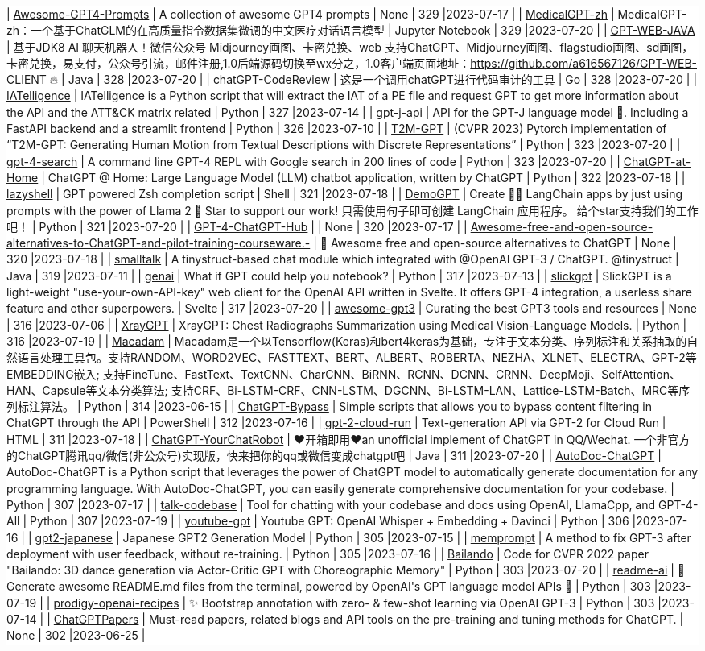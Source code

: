 | [Awesome-GPT4-Prompts](https://github.com/ora-sh/Awesome-GPT4-Prompts) | A collection of awesome GPT4 prompts | None | 329 |2023-07-17 |
| [MedicalGPT-zh](https://github.com/MediaBrain-SJTU/MedicalGPT-zh) | MedicalGPT-zh：一个基于ChatGLM的在高质量指令数据集微调的中文医疗对话语言模型 | Jupyter Notebook | 329 |2023-07-20 |
| [GPT-WEB-JAVA](https://github.com/a616567126/GPT-WEB-JAVA) | 基于JDK8 AI 聊天机器人！微信公众号 Midjourney画图、卡密兑换、web 支持ChatGPT、Midjourney画图、flagstudio画图、sd画图，卡密兑换，易支付，公众号引流，邮件注册,1.0后端源码切换至wx分之，1.0客户端页面地址：https://github.com/a616567126/GPT-WEB-CLIENT  🔥 | Java | 328 |2023-07-20 |
| [chatGPT-CodeReview](https://github.com/Kento-Sec/chatGPT-CodeReview) | 这是一个调用chatGPT进行代码审计的工具 | Go | 328 |2023-07-20 |
| [IATelligence](https://github.com/fr0gger/IATelligence) | IATelligence is a Python script that will extract the IAT of a PE file and request GPT to get more information about the API and the ATT&CK matrix related | Python | 327 |2023-07-14 |
| [gpt-j-api](https://github.com/vicgalle/gpt-j-api) | API for the GPT-J language model 🦜. Including a FastAPI backend and a streamlit frontend | Python | 326 |2023-07-10 |
| [T2M-GPT](https://github.com/Mael-zys/T2M-GPT) | (CVPR 2023) Pytorch implementation of “T2M-GPT: Generating Human Motion from Textual Descriptions with Discrete Representations” | Python | 323 |2023-07-20 |
| [gpt-4-search](https://github.com/andylokandy/gpt-4-search) | A command line GPT-4 REPL with Google search in 200 lines of code | Python | 323 |2023-07-20 |
| [ChatGPT-at-Home](https://github.com/Sentdex/ChatGPT-at-Home) | ChatGPT @ Home: Large Language Model (LLM) chatbot application, written by ChatGPT | Python | 322 |2023-07-18 |
| [lazyshell](https://github.com/not-poma/lazyshell) | GPT powered Zsh completion script | Shell | 321 |2023-07-18 |
| [DemoGPT](https://github.com/melih-unsal/DemoGPT) | Create 🦜️🔗 LangChain apps by just using prompts with the power of Llama 2 🌟 Star to support our work!   只需使用句子即可创建 LangChain 应用程序。 给个star支持我们的工作吧！ | Python | 321 |2023-07-20 |
| [GPT-4-ChatGPT-Hub](https://github.com/chenweiphd/GPT-4-ChatGPT-Hub) |  | None | 320 |2023-07-17 |
| [Awesome-free-and-open-source-alternatives-to-ChatGPT-and-pilot-training-courseware.-](https://github.com/JetstreamAIVisionary/Awesome-free-and-open-source-alternatives-to-ChatGPT-and-pilot-training-courseware.-) | 🤗 Awesome free and open-source alternatives to ChatGPT | None | 320 |2023-07-18 |
| [smalltalk](https://github.com/tinystruct/smalltalk) | A tinystruct-based chat module which integrated with @OpenAI GPT-3 / ChatGPT. @tinystruct | Java | 319 |2023-07-11 |
| [genai](https://github.com/noteable-io/genai) | What if GPT could help you notebook? | Python | 317 |2023-07-13 |
| [slickgpt](https://github.com/ShipBit/slickgpt) | SlickGPT is a light-weight "use-your-own-API-key" web client for the OpenAI API written in Svelte. It offers GPT-4 integration, a userless share feature and other superpowers. | Svelte | 317 |2023-07-20 |
| [awesome-gpt3](https://github.com/mikhail-bot/awesome-gpt3) | Curating the best GPT3 tools and resources | None | 316 |2023-07-06 |
| [XrayGPT](https://github.com/mbzuai-oryx/XrayGPT) | XrayGPT: Chest Radiographs Summarization using Medical Vision-Language Models. | Python | 316 |2023-07-19 |
| [Macadam](https://github.com/yongzhuo/Macadam) | Macadam是一个以Tensorflow(Keras)和bert4keras为基础，专注于文本分类、序列标注和关系抽取的自然语言处理工具包。支持RANDOM、WORD2VEC、FASTTEXT、BERT、ALBERT、ROBERTA、NEZHA、XLNET、ELECTRA、GPT-2等EMBEDDING嵌入;     支持FineTune、FastText、TextCNN、CharCNN、BiRNN、RCNN、DCNN、CRNN、DeepMoji、SelfAttention、HAN、Capsule等文本分类算法;      支持CRF、Bi-LSTM-CRF、CNN-LSTM、DGCNN、Bi-LSTM-LAN、Lattice-LSTM-Batch、MRC等序列标注算法。 | Python | 314 |2023-06-15 |
| [ChatGPT-Bypass](https://github.com/GrimOutlaw/ChatGPT-Bypass) | Simple scripts that allows you to bypass content filtering in ChatGPT through the API | PowerShell | 312 |2023-07-16 |
| [gpt-2-cloud-run](https://github.com/minimaxir/gpt-2-cloud-run) | Text-generation API via GPT-2 for Cloud Run | HTML | 311 |2023-07-18 |
| [ChatGPT-YourChatRobot](https://github.com/ashinnotfound/ChatGPT-YourChatRobot) | ❤开箱即用❤an unofficial implement of ChatGPT in QQ/Wechat. 一个非官方的ChatGPT腾讯qq/微信(非公众号)实现版，快来把你的qq或微信变成chatgpt吧 | Java | 311 |2023-07-20 |
| [AutoDoc-ChatGPT](https://github.com/awekrx/AutoDoc-ChatGPT) | AutoDoc-ChatGPT is a Python script that leverages the power of ChatGPT model to automatically generate documentation for any programming language. With AutoDoc-ChatGPT, you can easily generate comprehensive documentation for your codebase. | Python | 307 |2023-07-17 |
| [talk-codebase](https://github.com/rsaryev/talk-codebase) | Tool for chatting with your codebase and docs using OpenAI, LlamaCpp, and GPT-4-All | Python | 307 |2023-07-19 |
| [youtube-gpt](https://github.com/davila7/youtube-gpt) | Youtube GPT: OpenAI Whisper + Embedding + Davinci | Python | 306 |2023-07-16 |
| [gpt2-japanese](https://github.com/tanreinama/gpt2-japanese) | Japanese GPT2 Generation Model | Python | 305 |2023-07-15 |
| [memprompt](https://github.com/madaan/memprompt) | A method to fix GPT-3 after deployment with user feedback, without re-training. | Python | 305 |2023-07-16 |
| [Bailando](https://github.com/lisiyao21/Bailando) | Code for CVPR 2022 paper "Bailando: 3D dance generation via Actor-Critic GPT with Choreographic Memory" | Python | 303 |2023-07-20 |
| [readme-ai](https://github.com/eli64s/readme-ai) | 🚀 Generate awesome README.md files from the terminal, powered by OpenAI's GPT language model APIs 💫 | Python | 303 |2023-07-19 |
| [prodigy-openai-recipes](https://github.com/explosion/prodigy-openai-recipes) | ✨ Bootstrap annotation with zero- & few-shot learning via OpenAI GPT-3 | Python | 303 |2023-07-14 |
| [ChatGPTPapers](https://github.com/shizhediao/ChatGPTPapers) | Must-read papers, related blogs and API tools on the pre-training and tuning methods for ChatGPT. | None | 302 |2023-06-25 |